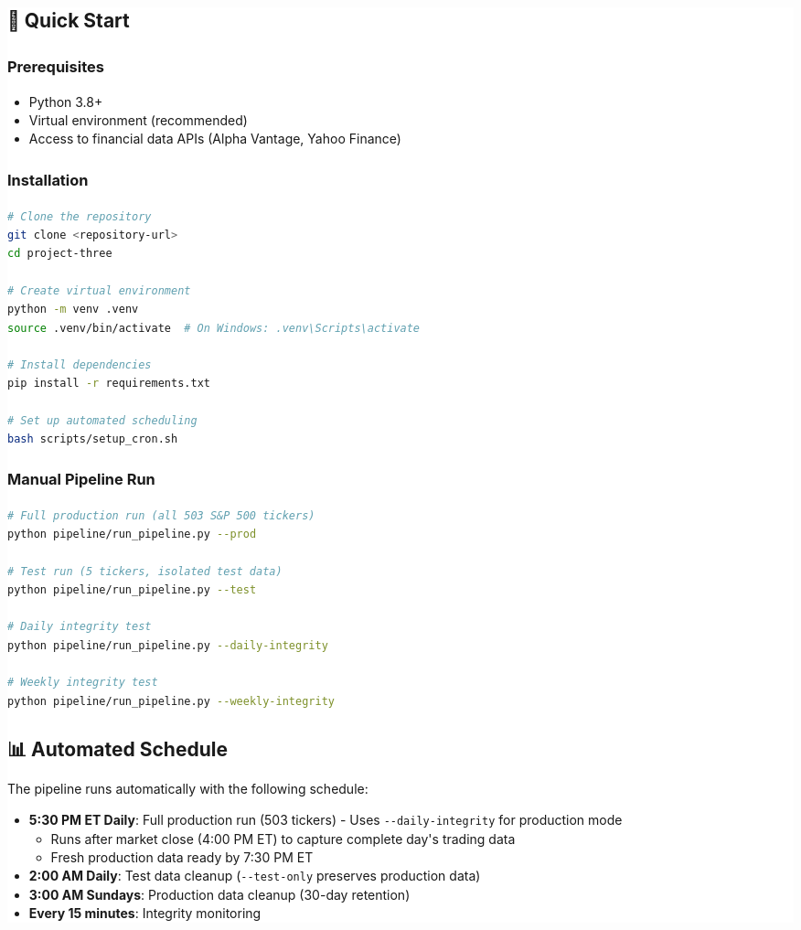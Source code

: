 ## 🚀 Quick Start

### Prerequisites
- Python 3.8+
- Virtual environment (recommended)
- Access to financial data APIs (Alpha Vantage, Yahoo Finance)

### Installation
```bash
# Clone the repository
git clone <repository-url>
cd project-three

# Create virtual environment
python -m venv .venv
source .venv/bin/activate  # On Windows: .venv\Scripts\activate

# Install dependencies
pip install -r requirements.txt

# Set up automated scheduling
bash scripts/setup_cron.sh
```

### Manual Pipeline Run
```bash
# Full production run (all 503 S&P 500 tickers)
python pipeline/run_pipeline.py --prod

# Test run (5 tickers, isolated test data)
python pipeline/run_pipeline.py --test

# Daily integrity test
python pipeline/run_pipeline.py --daily-integrity

# Weekly integrity test
python pipeline/run_pipeline.py --weekly-integrity
```

## 📊 Automated Schedule

The pipeline runs automatically with the following schedule:

- **5:30 PM ET Daily**: Full production run (503 tickers) - Uses `--daily-integrity` for production mode
  - Runs after market close (4:00 PM ET) to capture complete day's trading data
  - Fresh production data ready by 7:30 PM ET
- **2:00 AM Daily**: Test data cleanup (`--test-only` preserves production data)
- **3:00 AM Sundays**: Production data cleanup (30-day retention)
- **Every 15 minutes**: Integrity monitoring
